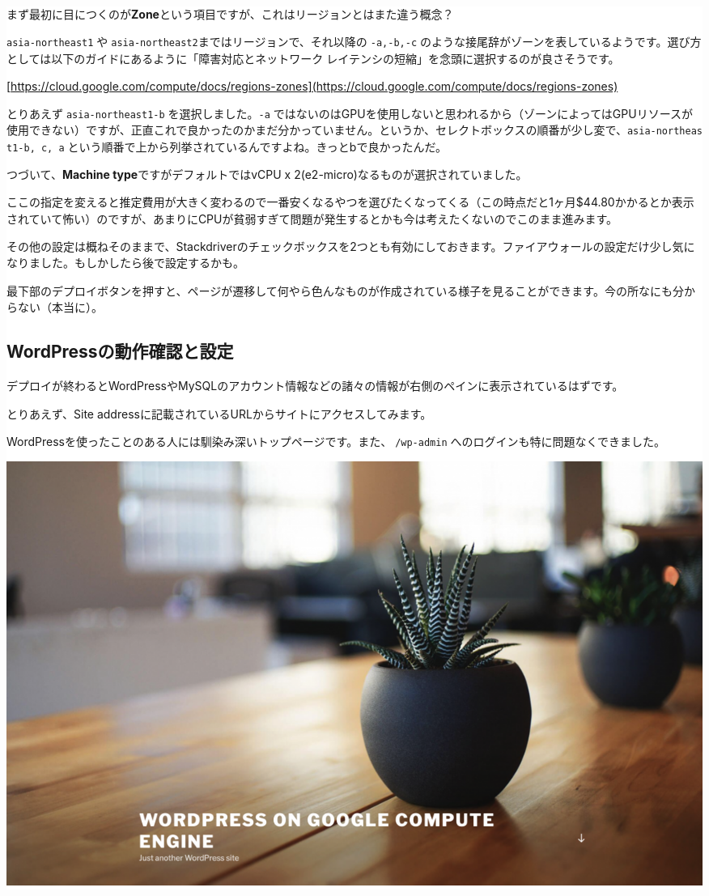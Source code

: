 まず最初に目につくのが**Zone**という項目ですが、これはリージョンとはまた違う概念？

`asia-northeast1` や `asia-northeast2`まではリージョンで、それ以降の `-a,-b,-c` のような接尾辞がゾーンを表しているようです。選び方としては以下のガイドにあるように「障害対応とネットワーク レイテンシの短縮」を念頭に選択するのが良さそうです。

[https://cloud.google.com/compute/docs/regions-zones](https://cloud.google.com/compute/docs/regions-zones)

とりあえず `asia-northeast1-b` を選択しました。`-a` ではないのはGPUを使用しないと思われるから（ゾーンによってはGPUリソースが使用できない）ですが、正直これで良かったのかまだ分かっていません。というか、セレクトボックスの順番が少し変で、`asia-northeast1-b, c, a` という順番で上から列挙されているんですよね。きっとbで良かったんだ。

つづいて、**Machine type**ですがデフォルトではvCPU x 2(e2-micro)なるものが選択されていました。

ここの指定を変えると推定費用が大きく変わるので一番安くなるやつを選びたくなってくる（この時点だと1ヶ月$44.80かかるとか表示されていて怖い）のですが、あまりにCPUが貧弱すぎて問題が発生するとかも今は考えたくないのでこのまま進みます。

その他の設定は概ねそのままで、Stackdriverのチェックボックスを2つとも有効にしておきます。ファイアウォールの設定だけ少し気になりました。もしかしたら後で設定するかも。

最下部のデプロイボタンを押すと、ページが遷移して何やら色んなものが作成されている様子を見ることができます。今の所なにも分からない（本当に）。

## WordPressの動作確認と設定

デプロイが終わるとWordPressやMySQLのアカウント情報などの諸々の情報が右側のペインに表示されているはずです。

とりあえず、Site addressに記載されているURLからサイトにアクセスしてみます。

WordPressを使ったことのある人には馴染み深いトップページです。また、 `/wp-admin` へのログインも特に問題なくできました。

![](images/2021-03-20_18.32.02-1024x623.png)
